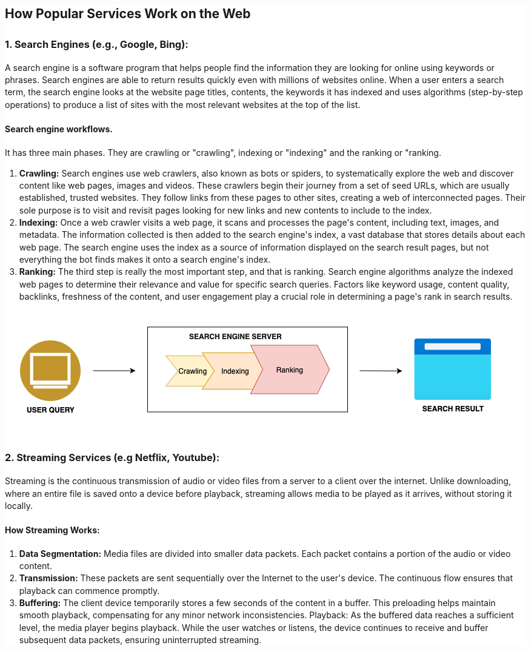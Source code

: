 

## How Popular Services Work on the Web

### 1. Search Engines (e.g., Google, Bing):

A search engine is a software program that helps people find the information they are looking for online using keywords or phrases. Search engines are able to return results quickly even with millions of websites online.
When a user enters a search term, the search engine looks at the website page titles, contents, the keywords it has indexed and uses algorithms (step-by-step operations) to produce a list of sites with the most relevant websites at the top of the list. 

#### Search engine workflows. 
It has three main phases. They are crawling or "crawling", indexing or "indexing" and the ranking or "ranking.

1. **Crawling:** Search engines use web crawlers, also known as bots or spiders, to systematically explore the web and discover content like web pages, images and videos. These crawlers begin their journey from a set of seed URLs, which are usually established, trusted websites. They follow links from these pages to other sites, creating a web of interconnected pages. Their sole purpose is to visit and revisit pages looking for new links and new contents to include to the index.
2. **Indexing:** Once a web crawler visits a web page, it scans and processes the page's content, including text, images, and metadata. The information collected is then added to the search engine's index, a vast database that stores details about each web page. The search engine uses the index as a source of information displayed on the search result pages, but not everything the bot finds makes it onto a search engine's index.
3. **Ranking:** The third step is really the most important step, and that is ranking. Search engine algorithms analyze the indexed web pages to determine their relevance and value for specific search queries. Factors like keyword usage, content quality, backlinks, freshness of the content, and user engagement play a crucial role in determining a page's rank in search results.

![Web](images/searchengine2.png)

### 2. Streaming Services (e.g Netflix, Youtube): 

Streaming is the continuous transmission of audio or video files from a server to a client over the internet. Unlike downloading, where an entire file is saved onto a device before playback, streaming allows media to be played as it arrives, without storing it locally.

#### How Streaming Works:
1. **Data Segmentation:** Media files are divided into smaller data packets. Each packet contains a portion of the audio or video content.
2. **Transmission:** These packets are sent sequentially over the Internet to the user's device. The continuous flow ensures that playback can commence promptly.
3. **Buffering:** The client device temporarily stores a few seconds of the content in a buffer. This preloading helps maintain smooth playback, compensating for any minor network inconsistencies.
Playback: As the buffered data reaches a sufficient level, the media player begins playback. While the user watches or listens, the device continues to receive and buffer subsequent data packets, ensuring uninterrupted streaming.
